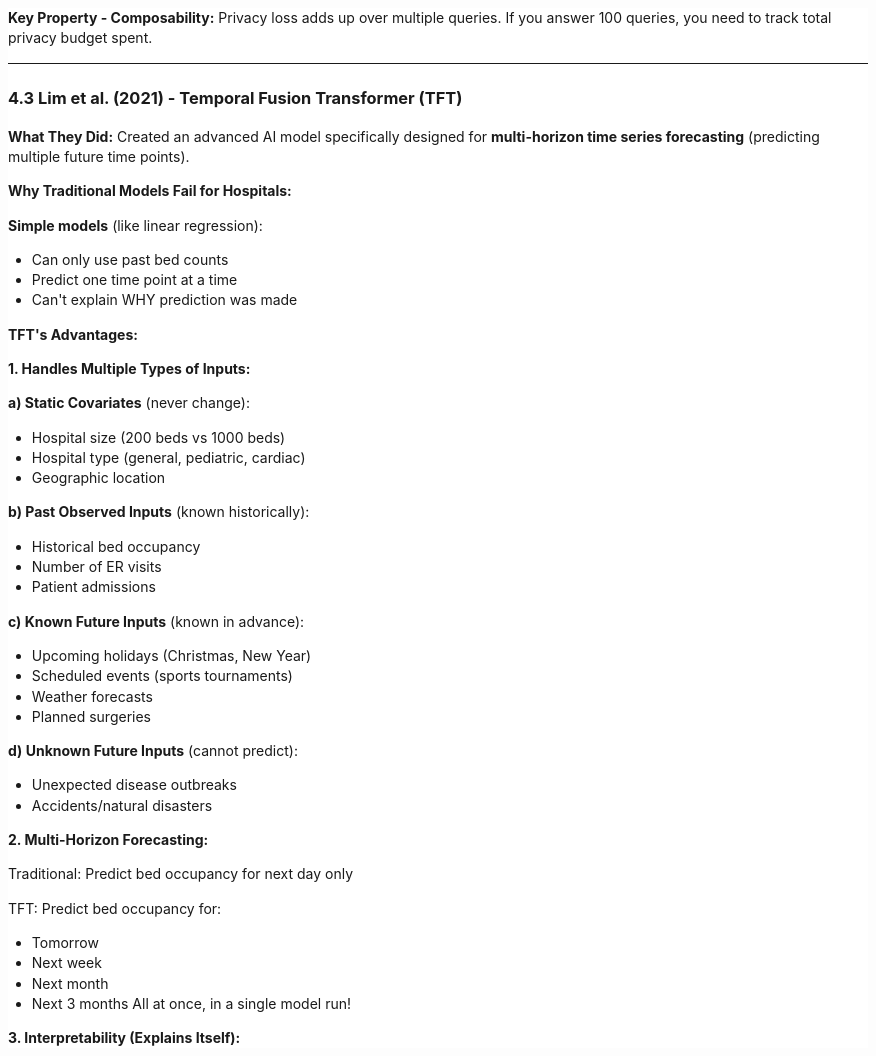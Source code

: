 **Key Property - Composability:**
Privacy loss adds up over multiple queries. If you answer 100 queries, you need to track total privacy budget spent.

---

### **4.3 Lim et al. (2021) - Temporal Fusion Transformer (TFT)**

**What They Did:**
Created an advanced AI model specifically designed for **multi-horizon time series forecasting** (predicting multiple future time points).

**Why Traditional Models Fail for Hospitals:**

**Simple models** (like linear regression):
- Can only use past bed counts
- Predict one time point at a time
- Can't explain WHY prediction was made

**TFT's Advantages:**

**1. Handles Multiple Types of Inputs:**

**a) Static Covariates** (never change):
- Hospital size (200 beds vs 1000 beds)
- Hospital type (general, pediatric, cardiac)
- Geographic location

**b) Past Observed Inputs** (known historically):
- Historical bed occupancy
- Number of ER visits
- Patient admissions

**c) Known Future Inputs** (known in advance):
- Upcoming holidays (Christmas, New Year)
- Scheduled events (sports tournaments)
- Weather forecasts
- Planned surgeries

**d) Unknown Future Inputs** (cannot predict):
- Unexpected disease outbreaks
- Accidents/natural disasters

**2. Multi-Horizon Forecasting:**

Traditional: Predict bed occupancy for next day only

TFT: Predict bed occupancy for:
- Tomorrow
- Next week
- Next month
- Next 3 months
All at once, in a single model run!

**3. Interpretability (Explains Itself):**
